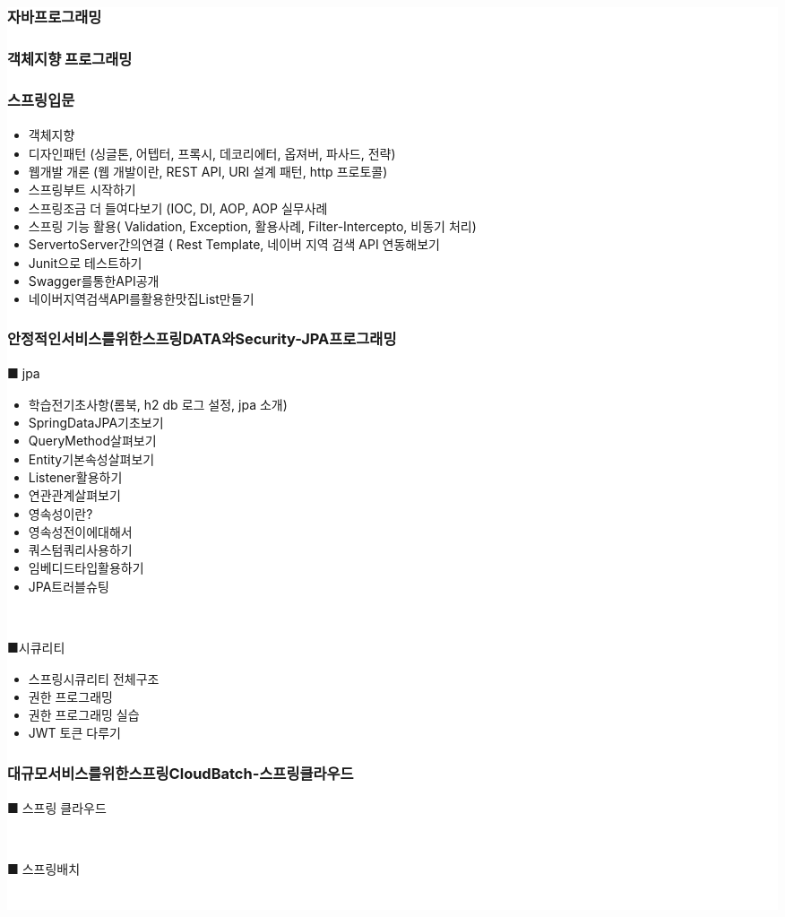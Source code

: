 ### 자바프로그래밍

### 객체지향 프로그래밍

### 스프링입문

- 객체지향
- 디자인패턴 (싱글톤, 어텝터, 프록시, 데코리에터, 옵져버, 파사드, 전략)
- 웹개발 개론 (웹 개발이란, REST API, URI 설계 패턴, http 프로토콜)
- 스프링부트 시작하기
- 스프링조금 더 들여다보기 (IOC, DI, AOP, AOP 실무사례
- 스프링 기능 활용( Validation, Exception, 활용사례, Filter-Intercepto, 비동기 처리)
- ServertoServer간의연결 ( Rest Template, 네이버 지역 검색 API 연동해보기
- Junit으로 테스트하기
- Swagger를통한API공개
- 네이버지역검색API를활용한맛집List만들기

### 안정적인서비스를위한스프링DATA와Security-JPA프로그래밍

■ jpa 

- 학습전기초사항(롬북, h2 db 로그 설정, jpa 소개)
- SpringDataJPA기초보기
- QueryMethod살펴보기
- Entity기본속성살펴보기
- Listener활용하기
- 연관관계살펴보기
- 영속성이란?
- 영속성전이에대해서
- 쿼스텀쿼리사용하기
- 임베디드타입활용하기
- JPA트러블슈팅

</br>

■시큐리티 

- 스프링시큐리티 전체구조
- 권한 프로그래밍
- 권한 프로그래밍 실습
- JWT 토큰 다루기

### 대규모서비스를위한스프링CloudBatch-스프링클라우드

■ 스프링 클라우드


</br>


■ 스프링배치


</br>

